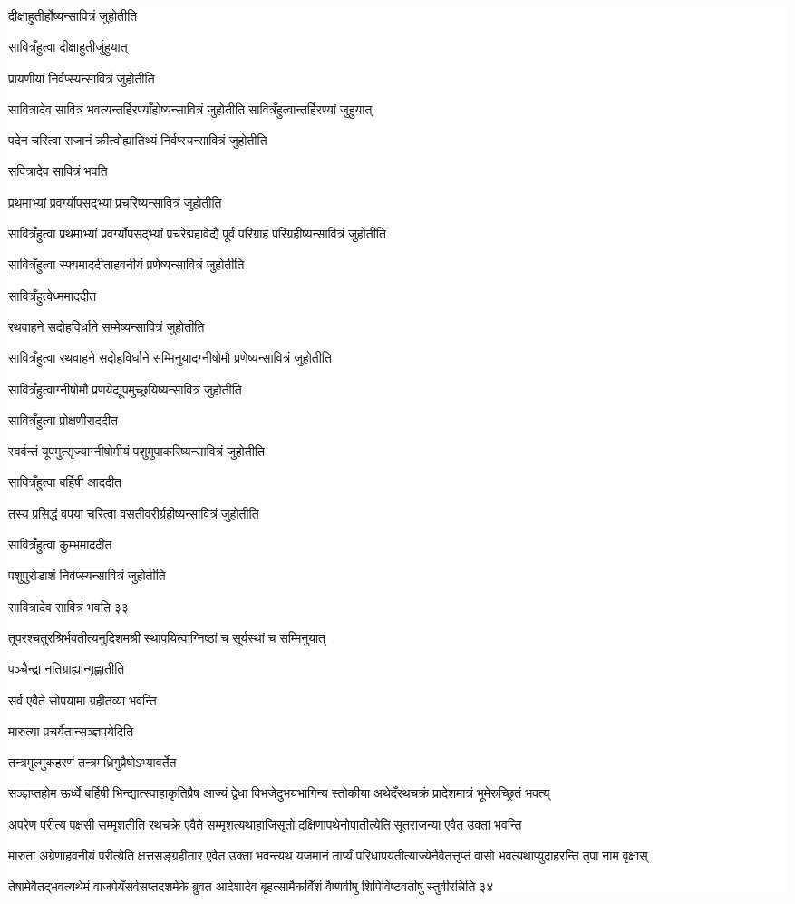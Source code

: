दीक्षाहुतीर्होष्यन्सावित्रं जुहोतीति

सावित्रँहुत्वा दीक्षाहुतीर्जुहुयात्

प्रायणीयां निर्वप्स्यन्सावित्रं जुहोतीति

सावित्रादेव सावित्रं भवत्यन्तर्हिरण्याँहोष्यन्सावित्रं जुहोतीति
सावित्रँहुत्वान्तर्हिरण्यां जुहुयात्

पदेन चरित्वा राजानं क्रीत्वोह्यातिथ्यं निर्वप्स्यन्सावित्रं जुहोतीति

सवित्रादेव सावित्रं भवति

प्रथमाभ्यां प्रवर्ग्योपसद्भ्यां प्रचरिष्यन्सावित्रं जुहोतीति

सावित्रँहुत्वा प्रथमाभ्यां प्रवर्ग्योपसद्भ्यां प्रचरेद्महावेद्यै पूर्वं
परिग्राहं परिग्रहीष्यन्सावित्रं जुहोतीति

सावित्रँहुत्वा स्फ्यमाददीताहवनीयं प्रणेष्यन्सावित्रं जुहोतीति

 

सावित्रँहुत्वेध्ममाददीत

रथवाहने सदोहविर्धाने सम्मेष्यन्सावित्रं जुहोतीति

सावित्रँहुत्वा रथवाहने सदोहविर्धाने सम्मिनुयादग्नीषोमौ
प्रणेष्यन्सावित्रं जुहोतीति

सावित्रँहुत्वाग्नीषोमौ प्रणयेद्यूपमुच्छ्रयिष्यन्सावित्रं जुहोतीति

सावित्रँहुत्वा प्रोक्षणीराददीत

स्वर्वन्तं यूपमुत्सृज्याग्नीषोमीयं पशुमुपाकरिष्यन्सावित्रं जुहोतीति

सावित्रँहुत्वा बर्हिषी आददीत

तस्य प्रसिद्धं वपया चरित्वा वसतीवरीर्ग्रहीष्यन्सावित्रं जुहोतीति

सावित्रँहुत्वा कुम्भमाददीत

पशुपुरोडाशं निर्वप्स्यन्सावित्रं जुहोतीति

सावित्रादेव सावित्रं भवति ३३

 

तूपरश्चतुरश्रिर्भवतीत्यनुदिशमश्री स्थापयित्वाग्निष्ठां च सूर्यस्थां च
सम्मिनुयात्

पञ्चैन्द्रा नतिग्राह्यान्गृह्णातीति

सर्व एवैते सोपयामा ग्रहीतव्या भवन्ति

मारुत्या प्रचर्यैतान्सञ्ज्ञपयेदिति

तन्त्रमुल्मुकहरणं तन्त्रमध्रिगुप्रैषोऽभ्यावर्तेत

सञ्ज्ञप्तहोम ऊर्ध्वे बर्हिषी भिन्द्यात्स्वाहाकृतिप्रैष आज्यं द्वेधा
विभजेदुभयभागिन्य स्तोकीया अथेदँरथचक्रं प्रादेशमात्रं
भूमेरुच्छ्रितं भवत्य्

अपरेण परीत्य पक्षसी सम्मृशतीति रथचक्रे एवैते सम्मृशत्यथाहाजिसृतो
दक्षिणापथेनोपातीत्येति सूतराजन्या एवैत उक्ता भवन्ति

मारुता अग्रेणाहवनीयं परीत्येति क्षत्तसङ्ग्रहीतार एवैत उक्ता भवन्त्यथ
यजमानं तार्प्यं परिधापयतीत्याज्येनैवैतत्तृप्तं वासो
भवत्यथाप्युदाहरन्ति तृपा नाम वृक्षास्

तेषामेवैतद्भवत्यथेमं वाजपेयँसर्वसप्तदशमेके ब्रुवत आदेशादेव
बृहत्सामैकविँशं वैष्णवीषु शिपिविष्टवतीषु
स्तुवीरन्निति ३४

 
